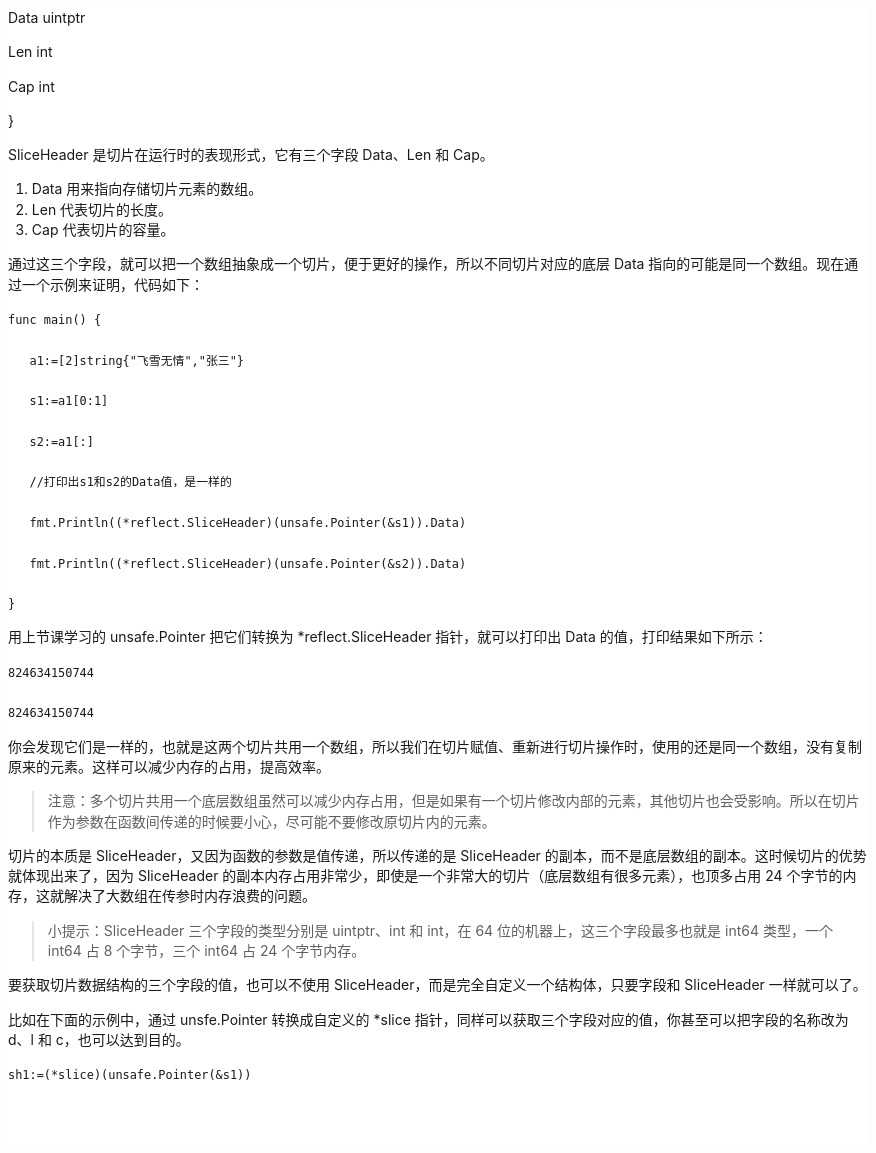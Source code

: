    Data uintptr

   Len  int

   Cap  int

}
</code></pre>

<p>SliceHeader 是切片在运行时的表现形式，它有三个字段 Data、Len 和 Cap。</p>

<ol>
<li>Data 用来指向存储切片元素的数组。</li>
<li>Len 代表切片的长度。</li>
<li>Cap 代表切片的容量。</li>
</ol>

<p>通过这三个字段，就可以把一个数组抽象成一个切片，便于更好的操作，所以不同切片对应的底层 Data 指向的可能是同一个数组。现在通过一个示例来证明，代码如下：</p>

<pre><code>func main() {

   a1:=[2]string{&quot;飞雪无情&quot;,&quot;张三&quot;}

   s1:=a1[0:1]

   s2:=a1[:]

   //打印出s1和s2的Data值，是一样的

   fmt.Println((*reflect.SliceHeader)(unsafe.Pointer(&amp;s1)).Data)

   fmt.Println((*reflect.SliceHeader)(unsafe.Pointer(&amp;s2)).Data)

}
</code></pre>

<p>用上节课学习的 unsafe.Pointer 把它们转换为 *reflect.SliceHeader 指针，就可以打印出 Data 的值，打印结果如下所示：</p>

<pre><code>824634150744

824634150744
</code></pre>

<p>你会发现它们是一样的，也就是这两个切片共用一个数组，所以我们在切片赋值、重新进行切片操作时，使用的还是同一个数组，没有复制原来的元素。这样可以减少内存的占用，提高效率。</p>

<blockquote>
<p>注意：多个切片共用一个底层数组虽然可以减少内存占用，但是如果有一个切片修改内部的元素，其他切片也会受影响。所以在切片作为参数在函数间传递的时候要小心，尽可能不要修改原切片内的元素。</p>
</blockquote>

<p>切片的本质是 SliceHeader，又因为函数的参数是值传递，所以传递的是 SliceHeader 的副本，而不是底层数组的副本。这时候切片的优势就体现出来了，因为 SliceHeader 的副本内存占用非常少，即使是一个非常大的切片（底层数组有很多元素），也顶多占用 24 个字节的内存，这就解决了大数组在传参时内存浪费的问题。</p>

<blockquote>
<p>小提示：SliceHeader 三个字段的类型分别是 uintptr、int 和 int，在 64 位的机器上，这三个字段最多也就是 int64 类型，一个 int64 占 8 个字节，三个 int64 占 24 个字节内存。</p>
</blockquote>

<p>要获取切片数据结构的三个字段的值，也可以不使用 SliceHeader，而是完全自定义一个结构体，只要字段和 SliceHeader 一样就可以了。</p>

<p>比如在下面的示例中，通过 unsfe.Pointer 转换成自定义的 *slice 指针，同样可以获取三个字段对应的值，你甚至可以把字段的名称改为 d、l 和 c，也可以达到目的。</p>

<pre><code>sh1:=(*slice)(unsafe.Pointer(&amp;s1))
